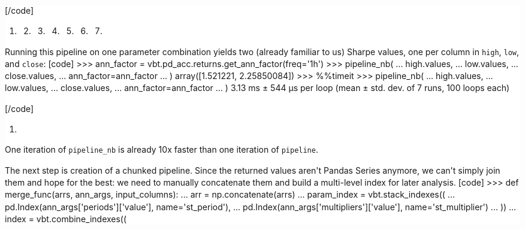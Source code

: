 [/code]

 1. 2. 3. 4. 5. 6. 7. 

Running this pipeline on one parameter combination yields two (already familiar to us) Sharpe values, one per column in `high`, `low`, and `close`:
[code] 
 [](https://vectorbt.pro/pvt_7a467f6b/tutorials/superfast-supertrend/pipelines/#__codelineno-10-1)>>> ann_factor = vbt.pd_acc.returns.get_ann_factor(freq='1h') 
 [](https://vectorbt.pro/pvt_7a467f6b/tutorials/superfast-supertrend/pipelines/#__codelineno-10-2)>>> pipeline_nb(
 [](https://vectorbt.pro/pvt_7a467f6b/tutorials/superfast-supertrend/pipelines/#__codelineno-10-3)... high.values, 
 [](https://vectorbt.pro/pvt_7a467f6b/tutorials/superfast-supertrend/pipelines/#__codelineno-10-4)... low.values, 
 [](https://vectorbt.pro/pvt_7a467f6b/tutorials/superfast-supertrend/pipelines/#__codelineno-10-5)... close.values,
 [](https://vectorbt.pro/pvt_7a467f6b/tutorials/superfast-supertrend/pipelines/#__codelineno-10-6)... ann_factor=ann_factor
 [](https://vectorbt.pro/pvt_7a467f6b/tutorials/superfast-supertrend/pipelines/#__codelineno-10-7)... )
 [](https://vectorbt.pro/pvt_7a467f6b/tutorials/superfast-supertrend/pipelines/#__codelineno-10-8)array([1.521221, 2.25850084])
 [](https://vectorbt.pro/pvt_7a467f6b/tutorials/superfast-supertrend/pipelines/#__codelineno-10-9)
 [](https://vectorbt.pro/pvt_7a467f6b/tutorials/superfast-supertrend/pipelines/#__codelineno-10-10)>>> %%timeit
 [](https://vectorbt.pro/pvt_7a467f6b/tutorials/superfast-supertrend/pipelines/#__codelineno-10-11)>>> pipeline_nb(
 [](https://vectorbt.pro/pvt_7a467f6b/tutorials/superfast-supertrend/pipelines/#__codelineno-10-12)... high.values, 
 [](https://vectorbt.pro/pvt_7a467f6b/tutorials/superfast-supertrend/pipelines/#__codelineno-10-13)... low.values, 
 [](https://vectorbt.pro/pvt_7a467f6b/tutorials/superfast-supertrend/pipelines/#__codelineno-10-14)... close.values,
 [](https://vectorbt.pro/pvt_7a467f6b/tutorials/superfast-supertrend/pipelines/#__codelineno-10-15)... ann_factor=ann_factor
 [](https://vectorbt.pro/pvt_7a467f6b/tutorials/superfast-supertrend/pipelines/#__codelineno-10-16)... )
 [](https://vectorbt.pro/pvt_7a467f6b/tutorials/superfast-supertrend/pipelines/#__codelineno-10-17)3.13 ms ± 544 µs per loop (mean ± std. dev. of 7 runs, 100 loops each)
 
[/code]

 1. 

One iteration of `pipeline_nb` is already 10x faster than one iteration of `pipeline`.

The next step is creation of a chunked pipeline. Since the returned values aren't Pandas Series anymore, we can't simply join them and hope for the best: we need to manually concatenate them and build a multi-level index for later analysis.
[code] 
 [](https://vectorbt.pro/pvt_7a467f6b/tutorials/superfast-supertrend/pipelines/#__codelineno-11-1)>>> def merge_func(arrs, ann_args, input_columns): 
 [](https://vectorbt.pro/pvt_7a467f6b/tutorials/superfast-supertrend/pipelines/#__codelineno-11-2)... arr = np.concatenate(arrs)
 [](https://vectorbt.pro/pvt_7a467f6b/tutorials/superfast-supertrend/pipelines/#__codelineno-11-3)... param_index = vbt.stack_indexes(( 
 [](https://vectorbt.pro/pvt_7a467f6b/tutorials/superfast-supertrend/pipelines/#__codelineno-11-4)... pd.Index(ann_args['periods']['value'], name='st_period'),
 [](https://vectorbt.pro/pvt_7a467f6b/tutorials/superfast-supertrend/pipelines/#__codelineno-11-5)... pd.Index(ann_args['multipliers']['value'], name='st_multiplier')
 [](https://vectorbt.pro/pvt_7a467f6b/tutorials/superfast-supertrend/pipelines/#__codelineno-11-6)... ))
 [](https://vectorbt.pro/pvt_7a467f6b/tutorials/superfast-supertrend/pipelines/#__codelineno-11-7)... index = vbt.combine_indexes(( 